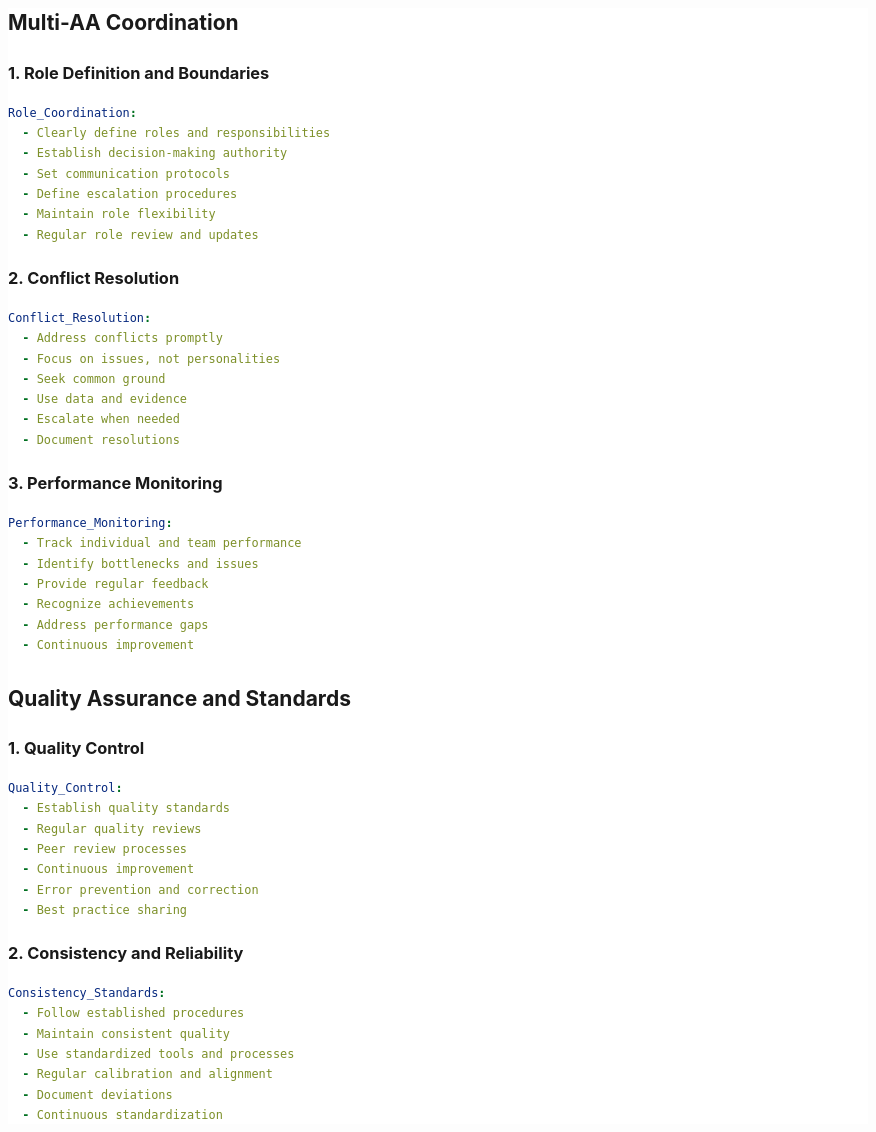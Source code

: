 ## Multi-AA Coordination

### **1. Role Definition and Boundaries**
```yaml
Role_Coordination:
  - Clearly define roles and responsibilities
  - Establish decision-making authority
  - Set communication protocols
  - Define escalation procedures
  - Maintain role flexibility
  - Regular role review and updates
```

### **2. Conflict Resolution**
```yaml
Conflict_Resolution:
  - Address conflicts promptly
  - Focus on issues, not personalities
  - Seek common ground
  - Use data and evidence
  - Escalate when needed
  - Document resolutions
```

### **3. Performance Monitoring**
```yaml
Performance_Monitoring:
  - Track individual and team performance
  - Identify bottlenecks and issues
  - Provide regular feedback
  - Recognize achievements
  - Address performance gaps
  - Continuous improvement
```

## Quality Assurance and Standards

### **1. Quality Control**
```yaml
Quality_Control:
  - Establish quality standards
  - Regular quality reviews
  - Peer review processes
  - Continuous improvement
  - Error prevention and correction
  - Best practice sharing
```

### **2. Consistency and Reliability**
```yaml
Consistency_Standards:
  - Follow established procedures
  - Maintain consistent quality
  - Use standardized tools and processes
  - Regular calibration and alignment
  - Document deviations
  - Continuous standardization
```
